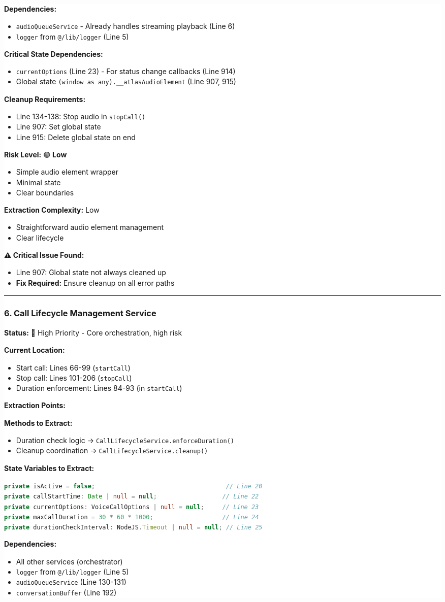 **Dependencies:**
- `audioQueueService` - Already handles streaming playback (Line 6)
- `logger` from `@/lib/logger` (Line 5)

**Critical State Dependencies:**
- `currentOptions` (Line 23) - For status change callbacks (Line 914)
- Global state `(window as any).__atlasAudioElement` (Line 907, 915)

**Cleanup Requirements:**
- Line 134-138: Stop audio in `stopCall()`
- Line 907: Set global state
- Line 915: Delete global state on end

**Risk Level:** 🟢 **Low**
- Simple audio element wrapper
- Minimal state
- Clear boundaries

**Extraction Complexity:** Low
- Straightforward audio element management
- Clear lifecycle

**⚠️ Critical Issue Found:**
- Line 907: Global state not always cleaned up
- **Fix Required:** Ensure cleanup on all error paths

---

### 6. Call Lifecycle Management Service

**Status:** 🔴 High Priority - Core orchestration, high risk

**Current Location:**
- Start call: Lines 66-99 (`startCall`)
- Stop call: Lines 101-206 (`stopCall`)
- Duration enforcement: Lines 84-93 (in `startCall`)

**Extraction Points:**

**Methods to Extract:**
- Duration check logic → `CallLifecycleService.enforceDuration()`
- Cleanup coordination → `CallLifecycleService.cleanup()`

**State Variables to Extract:**
```typescript
private isActive = false;                                    // Line 20
private callStartTime: Date | null = null;                  // Line 22
private currentOptions: VoiceCallOptions | null = null;     // Line 23
private maxCallDuration = 30 * 60 * 1000;                   // Line 24
private durationCheckInterval: NodeJS.Timeout | null = null; // Line 25
```

**Dependencies:**
- All other services (orchestrator)
- `logger` from `@/lib/logger` (Line 5)
- `audioQueueService` (Line 130-131)
- `conversationBuffer` (Line 192)
